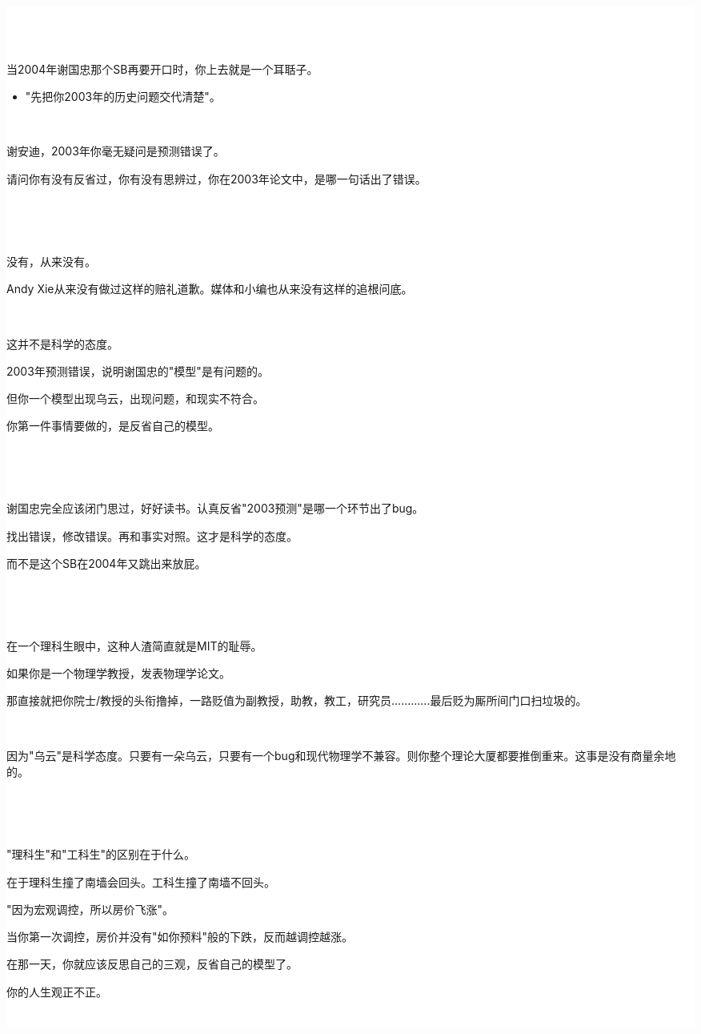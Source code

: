  

 

当2004年谢国忠那个SB再要开口时，你上去就是一个耳聒子。

-   "先把你2003年的历史问题交代清楚"。

 

谢安迪，2003年你毫无疑问是预测错误了。

请问你有没有反省过，你有没有思辨过，你在2003年论文中，是哪一句话出了错误。

 

 

没有，从来没有。

Andy Xie从来没有做过这样的赔礼道歉。媒体和小编也从来没有这样的追根问底。

 

这并不是科学的态度。

2003年预测错误，说明谢国忠的"模型"是有问题的。

但你一个模型出现乌云，出现问题，和现实不符合。

你第一件事情要做的，是反省自己的模型。

 

 

谢国忠完全应该闭门思过，好好读书。认真反省"2003预测"是哪一个环节出了bug。

找出错误，修改错误。再和事实对照。这才是科学的态度。

而不是这个SB在2004年又跳出来放屁。

 

 

在一个理科生眼中，这种人渣简直就是MIT的耻辱。

如果你是一个物理学教授，发表物理学论文。

那直接就把你院士/教授的头衔撸掉，一路贬值为副教授，助教，教工，研究员............最后贬为厮所间门口扫垃圾的。

 

因为"乌云"是科学态度。只要有一朵乌云，只要有一个bug和现代物理学不兼容。则你整个理论大厦都要推倒重来。这事是没有商量余地的。

 

 

"理科生"和"工科生"的区别在于什么。

在于理科生撞了南墙会回头。工科生撞了南墙不回头。

"因为宏观调控，所以房价飞涨"。 

当你第一次调控，房价并没有"如你预料"般的下跌，反而越调控越涨。

在那一天，你就应该反思自己的三观，反省自己的模型了。

你的人生观正不正。

 
